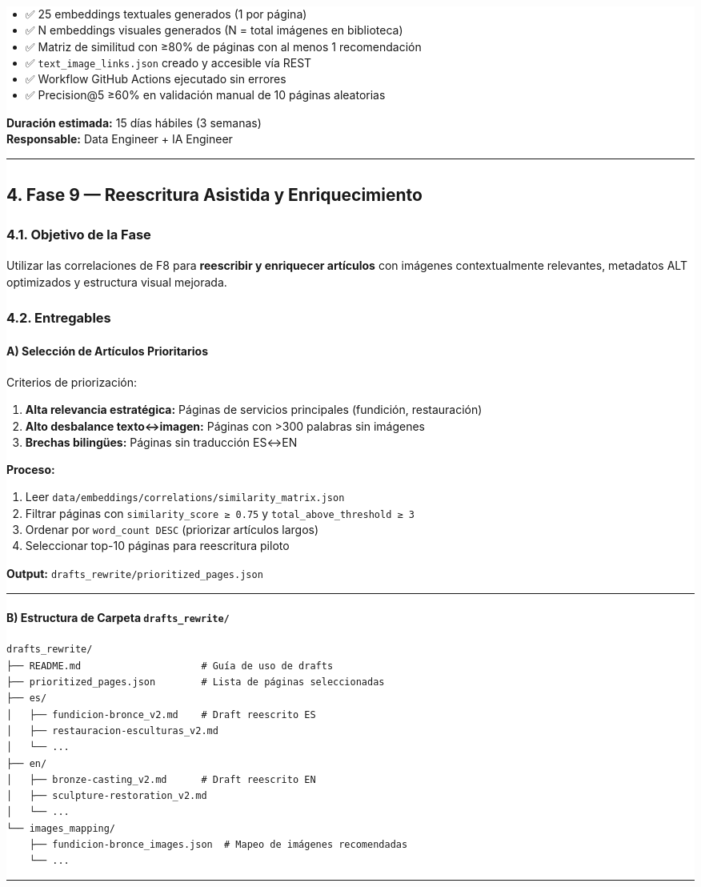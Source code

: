 - ✅ 25 embeddings textuales generados (1 por página)
- ✅ N embeddings visuales generados (N = total imágenes en biblioteca)
- ✅ Matriz de similitud con ≥80% de páginas con al menos 1 recomendación
- ✅ `text_image_links.json` creado y accesible vía REST
- ✅ Workflow GitHub Actions ejecutado sin errores
- ✅ Precision@5 ≥60% en validación manual de 10 páginas aleatorias

**Duración estimada:** 15 días hábiles (3 semanas)  
**Responsable:** Data Engineer + IA Engineer

---

## 4. Fase 9 — Reescritura Asistida y Enriquecimiento

### 4.1. Objetivo de la Fase
Utilizar las correlaciones de F8 para **reescribir y enriquecer artículos** con imágenes contextualmente relevantes, metadatos ALT optimizados y estructura visual mejorada.

### 4.2. Entregables

#### A) Selección de Artículos Prioritarios

Criterios de priorización:
1. **Alta relevancia estratégica:** Páginas de servicios principales (fundición, restauración)
2. **Alto desbalance texto↔imagen:** Páginas con >300 palabras sin imágenes
3. **Brechas bilingües:** Páginas sin traducción ES↔EN

**Proceso:**
1. Leer `data/embeddings/correlations/similarity_matrix.json`
2. Filtrar páginas con `similarity_score ≥ 0.75` y `total_above_threshold ≥ 3`
3. Ordenar por `word_count DESC` (priorizar artículos largos)
4. Seleccionar top-10 páginas para reescritura piloto

**Output:** `drafts_rewrite/prioritized_pages.json`

---

#### B) Estructura de Carpeta `drafts_rewrite/`

```
drafts_rewrite/
├── README.md                     # Guía de uso de drafts
├── prioritized_pages.json        # Lista de páginas seleccionadas
├── es/
│   ├── fundicion-bronce_v2.md    # Draft reescrito ES
│   ├── restauracion-esculturas_v2.md
│   └── ...
├── en/
│   ├── bronze-casting_v2.md      # Draft reescrito EN
│   ├── sculpture-restoration_v2.md
│   └── ...
└── images_mapping/
    ├── fundicion-bronce_images.json  # Mapeo de imágenes recomendadas
    └── ...
```

---